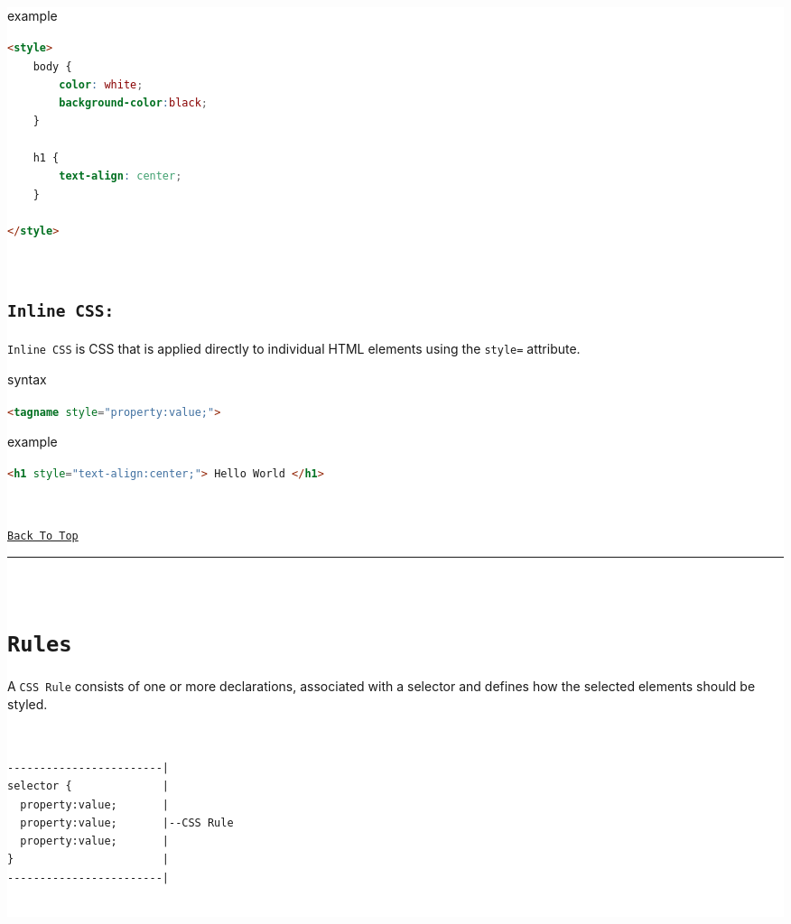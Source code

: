 example
```html
<style>
    body {
        color: white;
        background-color:black;
    }

    h1 {
        text-align: center;
    }

</style>
```

<br>

## `Inline CSS:`
`Inline CSS` is CSS that is applied directly to individual HTML elements using the `style=` attribute.

syntax
```html
<tagname style="property:value;">
```

example
```html
<h1 style="text-align:center;"> Hello World </h1>
```

<br>

[`Back To Top`](#cascading-style-sheets)
___

<br>

# `Rules`
A `CSS Rule` consists of one or more declarations, associated with a selector and defines how the selected elements should be styled.

<br>

```
------------------------|
selector {              |
  property:value;       |
  property:value;       |--CSS Rule
  property:value;       |
}                       |
------------------------|
```

<br>
